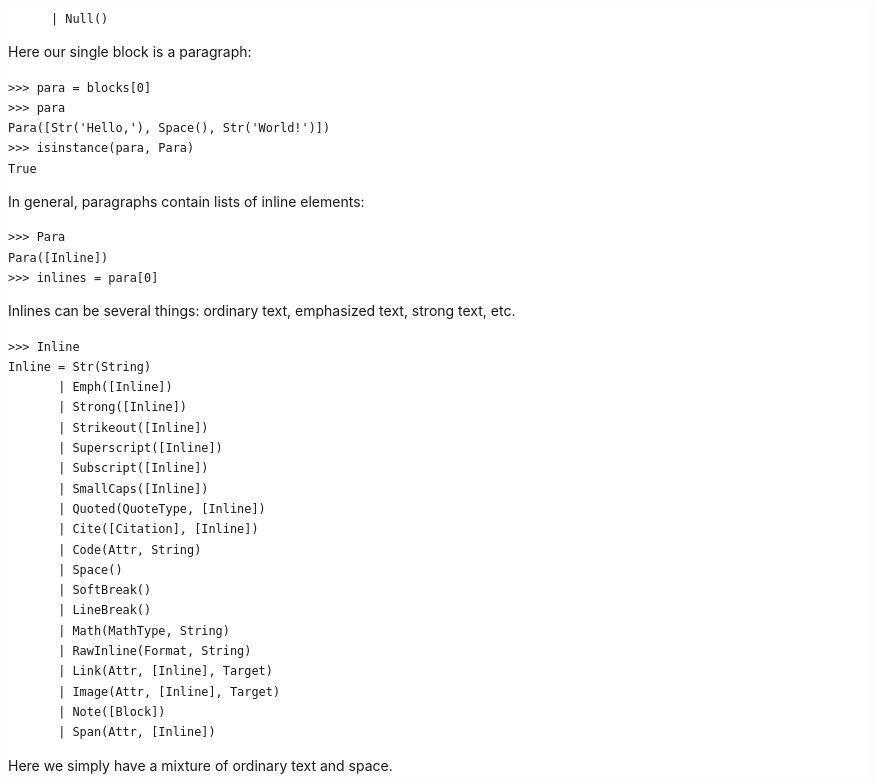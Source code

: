           | Null()

Here our single block is a paragraph:

    >>> para = blocks[0]
    >>> para
    Para([Str('Hello,'), Space(), Str('World!')])
    >>> isinstance(para, Para)
    True

In general, paragraphs contain lists of inline elements:

    >>> Para
    Para([Inline])
    >>> inlines = para[0]

Inlines can be several things: ordinary text, emphasized text,
strong text, etc.

    >>> Inline
    Inline = Str(String)
           | Emph([Inline])
           | Strong([Inline])
           | Strikeout([Inline])
           | Superscript([Inline])
           | Subscript([Inline])
           | SmallCaps([Inline])
           | Quoted(QuoteType, [Inline])
           | Cite([Citation], [Inline])
           | Code(Attr, String)
           | Space()
           | SoftBreak()
           | LineBreak()
           | Math(MathType, String)
           | RawInline(Format, String)
           | Link(Attr, [Inline], Target)
           | Image(Attr, [Inline], Target)
           | Note([Block])
           | Span(Attr, [Inline])

Here we simply have a mixture of ordinary text and space.
